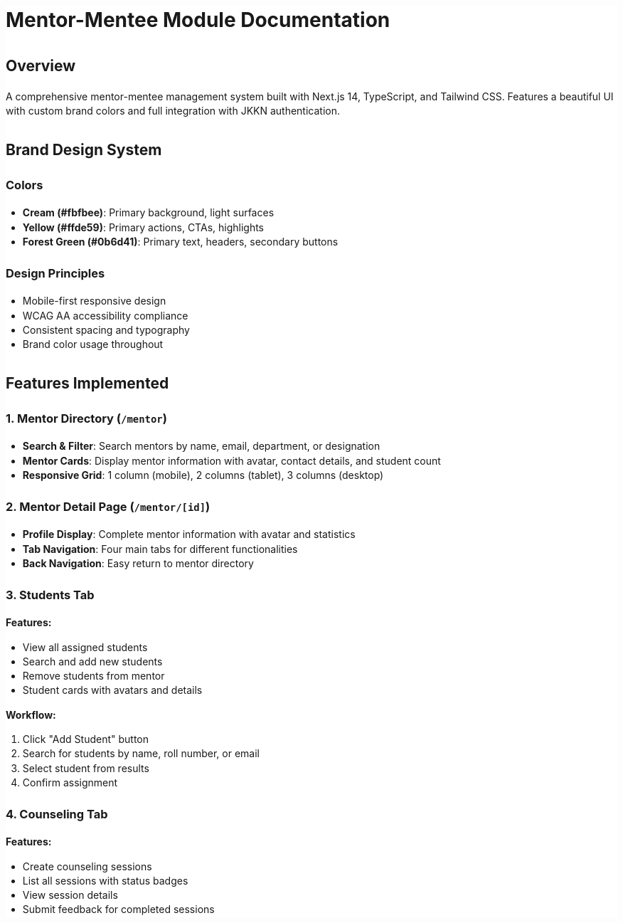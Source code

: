 # Mentor-Mentee Module Documentation

## Overview

A comprehensive mentor-mentee management system built with Next.js 14, TypeScript, and Tailwind CSS. Features a beautiful UI with custom brand colors and full integration with JKKN authentication.

## Brand Design System

### Colors
- **Cream (#fbfbee)**: Primary background, light surfaces
- **Yellow (#ffde59)**: Primary actions, CTAs, highlights
- **Forest Green (#0b6d41)**: Primary text, headers, secondary buttons

### Design Principles
- Mobile-first responsive design
- WCAG AA accessibility compliance
- Consistent spacing and typography
- Brand color usage throughout

## Features Implemented

### 1. Mentor Directory (`/mentor`)
- **Search & Filter**: Search mentors by name, email, department, or designation
- **Mentor Cards**: Display mentor information with avatar, contact details, and student count
- **Responsive Grid**: 1 column (mobile), 2 columns (tablet), 3 columns (desktop)

### 2. Mentor Detail Page (`/mentor/[id]`)
- **Profile Display**: Complete mentor information with avatar and statistics
- **Tab Navigation**: Four main tabs for different functionalities
- **Back Navigation**: Easy return to mentor directory

### 3. Students Tab
**Features:**
- View all assigned students
- Search and add new students
- Remove students from mentor
- Student cards with avatars and details

**Workflow:**
1. Click "Add Student" button
2. Search for students by name, roll number, or email
3. Select student from results
4. Confirm assignment

### 4. Counseling Tab
**Features:**
- Create counseling sessions
- List all sessions with status badges
- View session details
- Submit feedback for completed sessions
